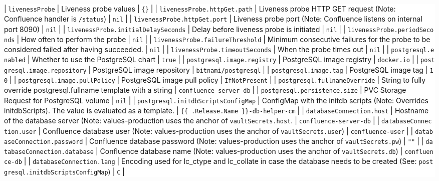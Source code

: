 | `livenessProbe`                               | Liveness probe values                                                                                                                                                     | `{}`                                                          |
| `livenessProbe.httpGet.path`                  | Liveness probe HTTP GET request (Note: Confluence handler is `/status`)                                                                                                   | `nil`                                                         |
| `livenessProbe.httpGet.port`                  | Liveness probe port (Note: Confluence listens on internal port 8090)                                                                                                      | `nil`                                                         |
| `livenessProbe.initialDelaySeconds`           | Delay before liveness probe is initiated                                                                                                                                  | `nil`                                                         |
| `livenessProbe.periodSeconds`                 | How often to perform the probe                                                                                                                                            | `nil`                                                         |
| `livenessProbe.failureThreshold`              | Minimum consecutive failures for the probe to be considered failed after having succeeded.                                                                                | `nil`                                                         |
| `livenessProbe.timeoutSeconds`                | When the probe times out                                                                                                                                                  | `nil`                                                         |
| `postgresql.enabled`                          | Whether to use the PostgreSQL chart                                                                                                                                       | `true`                                                        |
| `postgresql.image.registry`                   | PostgreSQL image registry                                                                                                                                                 | `docker.io`                                                   |
| `postgresql.image.repository`                 | PostgreSQL image repository                                                                                                                                               | `bitnami/postgresql`                                          |
| `postgresql.image.tag`                        | PostgreSQL image tag                                                                                                                                                      | `10`                                                          |
| `postgresql.image.pullPolicy`                 | PostgreSQL image pull policy                                                                                                                                              | `IfNotPresent`                                                |
| `postgresql.fullnameOverride`                 | String to fully override postgresql.fullname template with a string                                                                                                       | `confluence-server-db`                                        |
| `postgresql.persistence.size`                 | PVC Storage Request for PostgreSQL volume                                                                                                                                 | `nil`                                                         |
| `postgresql.initdbScriptsConfigMap`           | ConfigMap with the initdb scripts (Note: Overrides initdbScripts). The value is evaluated as a template.                                                                  | `{{ .Release.Name }}-db-helper-cm`                            |
| `databaseConnection.host`                     | Hostname of the database server (Note: values-production uses the anchor of `vaultSecrets.host`.                                                                          | `confluence-server-db`                                        |
| `databaseConnection.user`                     | Confluence database user (Note: values-production uses the anchor of `vaultSecrets.user`)                                                                                 | `confluence-user`                                             |
| `databaseConnection.password`                 | Confluence database password (Note: values-production uses the anchor of `vaultSecrets.pw`)                                                                               | `""`                                                          |
| `databaseConnection.database`                 | Confluence database name (Note: values-production uses the anchor of `vaultSecrets.db`)                                                                                   | `confluence-db`                                               |
| `databaseConnection.lang`                     | Encoding used for lc_ctype and lc_collate in case the database needs to be created (See: `postgresql.initdbScriptsConfigMap`)                                             | `C`                                                           |